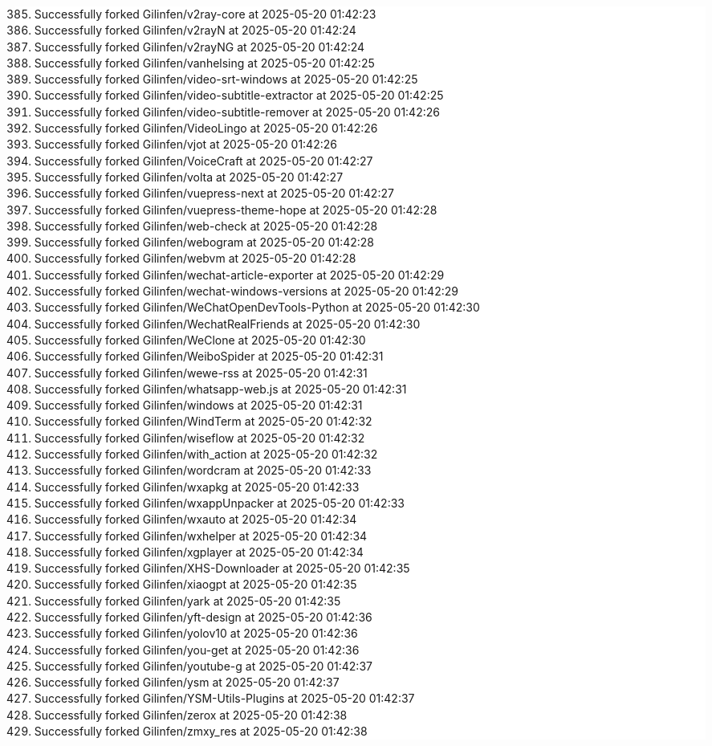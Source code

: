 385. Successfully forked Gilinfen/v2ray-core at 2025-05-20 01:42:23
386. Successfully forked Gilinfen/v2rayN at 2025-05-20 01:42:24
387. Successfully forked Gilinfen/v2rayNG at 2025-05-20 01:42:24
388. Successfully forked Gilinfen/vanhelsing at 2025-05-20 01:42:25
389. Successfully forked Gilinfen/video-srt-windows at 2025-05-20 01:42:25
390. Successfully forked Gilinfen/video-subtitle-extractor at 2025-05-20 01:42:25
391. Successfully forked Gilinfen/video-subtitle-remover at 2025-05-20 01:42:26
392. Successfully forked Gilinfen/VideoLingo at 2025-05-20 01:42:26
393. Successfully forked Gilinfen/vjot at 2025-05-20 01:42:26
394. Successfully forked Gilinfen/VoiceCraft at 2025-05-20 01:42:27
395. Successfully forked Gilinfen/volta at 2025-05-20 01:42:27
396. Successfully forked Gilinfen/vuepress-next at 2025-05-20 01:42:27
397. Successfully forked Gilinfen/vuepress-theme-hope at 2025-05-20 01:42:28
398. Successfully forked Gilinfen/web-check at 2025-05-20 01:42:28
399. Successfully forked Gilinfen/webogram at 2025-05-20 01:42:28
400. Successfully forked Gilinfen/webvm at 2025-05-20 01:42:28
401. Successfully forked Gilinfen/wechat-article-exporter at 2025-05-20 01:42:29
402. Successfully forked Gilinfen/wechat-windows-versions at 2025-05-20 01:42:29
403. Successfully forked Gilinfen/WeChatOpenDevTools-Python at 2025-05-20 01:42:30
404. Successfully forked Gilinfen/WechatRealFriends at 2025-05-20 01:42:30
405. Successfully forked Gilinfen/WeClone at 2025-05-20 01:42:30
406. Successfully forked Gilinfen/WeiboSpider at 2025-05-20 01:42:31
407. Successfully forked Gilinfen/wewe-rss at 2025-05-20 01:42:31
408. Successfully forked Gilinfen/whatsapp-web.js at 2025-05-20 01:42:31
409. Successfully forked Gilinfen/windows at 2025-05-20 01:42:31
410. Successfully forked Gilinfen/WindTerm at 2025-05-20 01:42:32
411. Successfully forked Gilinfen/wiseflow at 2025-05-20 01:42:32
412. Successfully forked Gilinfen/with_action at 2025-05-20 01:42:32
413. Successfully forked Gilinfen/wordcram at 2025-05-20 01:42:33
414. Successfully forked Gilinfen/wxapkg at 2025-05-20 01:42:33
415. Successfully forked Gilinfen/wxappUnpacker at 2025-05-20 01:42:33
416. Successfully forked Gilinfen/wxauto at 2025-05-20 01:42:34
417. Successfully forked Gilinfen/wxhelper at 2025-05-20 01:42:34
418. Successfully forked Gilinfen/xgplayer at 2025-05-20 01:42:34
419. Successfully forked Gilinfen/XHS-Downloader at 2025-05-20 01:42:35
420. Successfully forked Gilinfen/xiaogpt at 2025-05-20 01:42:35
421. Successfully forked Gilinfen/yark at 2025-05-20 01:42:35
422. Successfully forked Gilinfen/yft-design at 2025-05-20 01:42:36
423. Successfully forked Gilinfen/yolov10 at 2025-05-20 01:42:36
424. Successfully forked Gilinfen/you-get at 2025-05-20 01:42:36
425. Successfully forked Gilinfen/youtube-g at 2025-05-20 01:42:37
426. Successfully forked Gilinfen/ysm at 2025-05-20 01:42:37
427. Successfully forked Gilinfen/YSM-Utils-Plugins at 2025-05-20 01:42:37
428. Successfully forked Gilinfen/zerox at 2025-05-20 01:42:38
429. Successfully forked Gilinfen/zmxy_res at 2025-05-20 01:42:38
